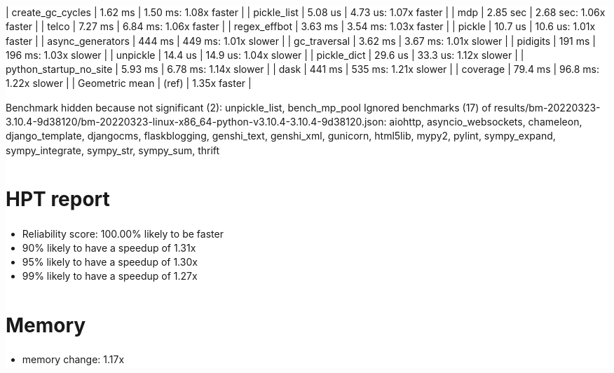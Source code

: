 | create_gc_cycles         | 1.62 ms                                                | 1.50 ms: 1.08x faster                                      |
| pickle_list              | 5.08 us                                                | 4.73 us: 1.07x faster                                      |
| mdp                      | 2.85 sec                                               | 2.68 sec: 1.06x faster                                     |
| telco                    | 7.27 ms                                                | 6.84 ms: 1.06x faster                                      |
| regex_effbot             | 3.63 ms                                                | 3.54 ms: 1.03x faster                                      |
| pickle                   | 10.7 us                                                | 10.6 us: 1.01x faster                                      |
| async_generators         | 444 ms                                                 | 449 ms: 1.01x slower                                       |
| gc_traversal             | 3.62 ms                                                | 3.67 ms: 1.01x slower                                      |
| pidigits                 | 191 ms                                                 | 196 ms: 1.03x slower                                       |
| unpickle                 | 14.4 us                                                | 14.9 us: 1.04x slower                                      |
| pickle_dict              | 29.6 us                                                | 33.3 us: 1.12x slower                                      |
| python_startup_no_site   | 5.93 ms                                                | 6.78 ms: 1.14x slower                                      |
| dask                     | 441 ms                                                 | 535 ms: 1.21x slower                                       |
| coverage                 | 79.4 ms                                                | 96.8 ms: 1.22x slower                                      |
| Geometric mean           | (ref)                                                  | 1.35x faster                                               |

Benchmark hidden because not significant (2): unpickle_list, bench_mp_pool
Ignored benchmarks (17) of results/bm-20220323-3.10.4-9d38120/bm-20220323-linux-x86_64-python-v3.10.4-3.10.4-9d38120.json: aiohttp, asyncio_websockets, chameleon, django_template, djangocms, flaskblogging, genshi_text, genshi_xml, gunicorn, html5lib, mypy2, pylint, sympy_expand, sympy_integrate, sympy_str, sympy_sum, thrift


# HPT report

- Reliability score: 100.00% likely to be faster
- 90% likely to have a speedup of 1.31x
- 95% likely to have a speedup of 1.30x
- 99% likely to have a speedup of 1.27x


# Memory

- memory change: 1.17x